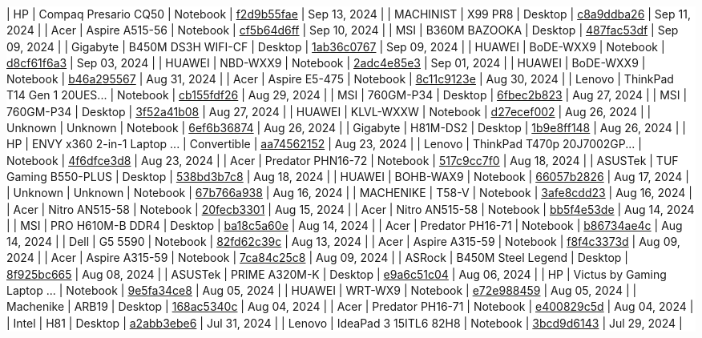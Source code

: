 | HP            | Compaq Presario CQ50        | Notebook    | [f2d9b55fae](https://linux-hardware.org/?probe=f2d9b55fae) | Sep 13, 2024 |
| MACHINIST     | X99 PR8                     | Desktop     | [c8a9ddba26](https://linux-hardware.org/?probe=c8a9ddba26) | Sep 11, 2024 |
| Acer          | Aspire A515-56              | Notebook    | [cf5b64d6ff](https://linux-hardware.org/?probe=cf5b64d6ff) | Sep 10, 2024 |
| MSI           | B360M BAZOOKA               | Desktop     | [487fac53df](https://linux-hardware.org/?probe=487fac53df) | Sep 09, 2024 |
| Gigabyte      | B450M DS3H WIFI-CF          | Desktop     | [1ab36c0767](https://linux-hardware.org/?probe=1ab36c0767) | Sep 09, 2024 |
| HUAWEI        | BoDE-WXX9                   | Notebook    | [d8cf61f6a3](https://linux-hardware.org/?probe=d8cf61f6a3) | Sep 03, 2024 |
| HUAWEI        | NBD-WXX9                    | Notebook    | [2adc4e85e3](https://linux-hardware.org/?probe=2adc4e85e3) | Sep 01, 2024 |
| HUAWEI        | BoDE-WXX9                   | Notebook    | [b46a295567](https://linux-hardware.org/?probe=b46a295567) | Aug 31, 2024 |
| Acer          | Aspire E5-475               | Notebook    | [8c11c9123e](https://linux-hardware.org/?probe=8c11c9123e) | Aug 30, 2024 |
| Lenovo        | ThinkPad T14 Gen 1 20UES... | Notebook    | [cb155fdf26](https://linux-hardware.org/?probe=cb155fdf26) | Aug 29, 2024 |
| MSI           | 760GM-P34                   | Desktop     | [6fbec2b823](https://linux-hardware.org/?probe=6fbec2b823) | Aug 27, 2024 |
| MSI           | 760GM-P34                   | Desktop     | [3f52a41b08](https://linux-hardware.org/?probe=3f52a41b08) | Aug 27, 2024 |
| HUAWEI        | KLVL-WXXW                   | Notebook    | [d27ecef002](https://linux-hardware.org/?probe=d27ecef002) | Aug 26, 2024 |
| Unknown       | Unknown                     | Notebook    | [6ef6b36874](https://linux-hardware.org/?probe=6ef6b36874) | Aug 26, 2024 |
| Gigabyte      | H81M-DS2                    | Desktop     | [1b9e8ff148](https://linux-hardware.org/?probe=1b9e8ff148) | Aug 26, 2024 |
| HP            | ENVY x360 2-in-1 Laptop ... | Convertible | [aa74562152](https://linux-hardware.org/?probe=aa74562152) | Aug 23, 2024 |
| Lenovo        | ThinkPad T470p 20J7002GP... | Notebook    | [4f6dfce3d8](https://linux-hardware.org/?probe=4f6dfce3d8) | Aug 23, 2024 |
| Acer          | Predator PHN16-72           | Notebook    | [517c9cc7f0](https://linux-hardware.org/?probe=517c9cc7f0) | Aug 18, 2024 |
| ASUSTek       | TUF Gaming B550-PLUS        | Desktop     | [538bd3b7c8](https://linux-hardware.org/?probe=538bd3b7c8) | Aug 18, 2024 |
| HUAWEI        | BOHB-WAX9                   | Notebook    | [66057b2826](https://linux-hardware.org/?probe=66057b2826) | Aug 17, 2024 |
| Unknown       | Unknown                     | Notebook    | [67b766a938](https://linux-hardware.org/?probe=67b766a938) | Aug 16, 2024 |
| MACHENIKE     | T58-V                       | Notebook    | [3afe8cdd23](https://linux-hardware.org/?probe=3afe8cdd23) | Aug 16, 2024 |
| Acer          | Nitro AN515-58              | Notebook    | [20fecb3301](https://linux-hardware.org/?probe=20fecb3301) | Aug 15, 2024 |
| Acer          | Nitro AN515-58              | Notebook    | [bb5f4e53de](https://linux-hardware.org/?probe=bb5f4e53de) | Aug 14, 2024 |
| MSI           | PRO H610M-B DDR4            | Desktop     | [ba18c5a60e](https://linux-hardware.org/?probe=ba18c5a60e) | Aug 14, 2024 |
| Acer          | Predator PH16-71            | Notebook    | [b86734ae4c](https://linux-hardware.org/?probe=b86734ae4c) | Aug 14, 2024 |
| Dell          | G5 5590                     | Notebook    | [82fd62c39c](https://linux-hardware.org/?probe=82fd62c39c) | Aug 13, 2024 |
| Acer          | Aspire A315-59              | Notebook    | [f8f4c3373d](https://linux-hardware.org/?probe=f8f4c3373d) | Aug 09, 2024 |
| Acer          | Aspire A315-59              | Notebook    | [7ca84c25c8](https://linux-hardware.org/?probe=7ca84c25c8) | Aug 09, 2024 |
| ASRock        | B450M Steel Legend          | Desktop     | [8f925bc665](https://linux-hardware.org/?probe=8f925bc665) | Aug 08, 2024 |
| ASUSTek       | PRIME A320M-K               | Desktop     | [e9a6c51c04](https://linux-hardware.org/?probe=e9a6c51c04) | Aug 06, 2024 |
| HP            | Victus by Gaming Laptop ... | Notebook    | [9e5fa34ce8](https://linux-hardware.org/?probe=9e5fa34ce8) | Aug 05, 2024 |
| HUAWEI        | WRT-WX9                     | Notebook    | [e72e988459](https://linux-hardware.org/?probe=e72e988459) | Aug 05, 2024 |
| Machenike     | ARB19                       | Desktop     | [168ac5340c](https://linux-hardware.org/?probe=168ac5340c) | Aug 04, 2024 |
| Acer          | Predator PH16-71            | Notebook    | [e400829c5d](https://linux-hardware.org/?probe=e400829c5d) | Aug 04, 2024 |
| Intel         | H81                         | Desktop     | [a2abb3ebe6](https://linux-hardware.org/?probe=a2abb3ebe6) | Jul 31, 2024 |
| Lenovo        | IdeaPad 3 15ITL6 82H8       | Notebook    | [3bcd9d6143](https://linux-hardware.org/?probe=3bcd9d6143) | Jul 29, 2024 |